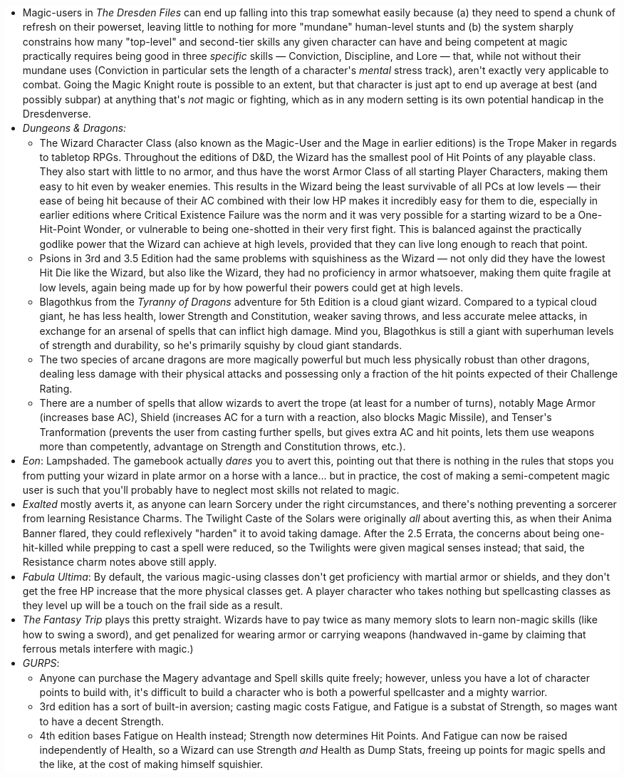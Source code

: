 -   Magic-users in _The Dresden Files_ can end up falling into this trap somewhat easily because (a) they need to spend a chunk of refresh on their powerset, leaving little to nothing for more "mundane" human-level stunts and (b) the system sharply constrains how many "top-level" and second-tier skills any given character can have and being competent at magic practically requires being good in three _specific_ skills — Conviction, Discipline, and Lore — that, while not without their mundane uses (Conviction in particular sets the length of a character's _mental_ stress track), aren't exactly very applicable to combat. Going the Magic Knight route is possible to an extent, but that character is just apt to end up average at best (and possibly subpar) at anything that's _not_ magic or fighting, which as in any modern setting is its own potential handicap in the Dresdenverse.
-   _Dungeons & Dragons:_
    -   The Wizard Character Class (also known as the Magic-User and the Mage in earlier editions) is the Trope Maker in regards to tabletop RPGs. Throughout the editions of D&D, the Wizard has the smallest pool of Hit Points of any playable class. They also start with little to no armor, and thus have the worst Armor Class of all starting Player Characters, making them easy to hit even by weaker enemies. This results in the Wizard being the least survivable of all PCs at low levels — their ease of being hit because of their AC combined with their low HP makes it incredibly easy for them to die, especially in earlier editions where Critical Existence Failure was the norm and it was very possible for a starting wizard to be a One-Hit-Point Wonder, or vulnerable to being one-shotted in their very first fight. This is balanced against the practically godlike power that the Wizard can achieve at high levels, provided that they can live long enough to reach that point.
    -   Psions in 3rd and 3.5 Edition had the same problems with squishiness as the Wizard — not only did they have the lowest Hit Die like the Wizard, but also like the Wizard, they had no proficiency in armor whatsoever, making them quite fragile at low levels, again being made up for by how powerful their powers could get at high levels.
    -   Blagothkus from the _Tyranny of Dragons_ adventure for 5th Edition is a cloud giant wizard. Compared to a typical cloud giant, he has less health, lower Strength and Constitution, weaker saving throws, and less accurate melee attacks, in exchange for an arsenal of spells that can inflict high damage. Mind you, Blagothkus is still a giant with superhuman levels of strength and durability, so he's primarily squishy by cloud giant standards.
    -   The two species of arcane dragons are more magically powerful but much less physically robust than other dragons, dealing less damage with their physical attacks and possessing only a fraction of the hit points expected of their Challenge Rating.
    -   There are a number of spells that allow wizards to avert the trope (at least for a number of turns), notably Mage Armor (increases base AC), Shield (increases AC for a turn with a reaction, also blocks Magic Missile), and Tenser's Tranformation (prevents the user from casting further spells, but gives extra AC and hit points, lets them use weapons more than competently, advantage on Strength and Constitution throws, etc.).
-   _Eon_: Lampshaded. The gamebook actually _dares_ you to avert this, pointing out that there is nothing in the rules that stops you from putting your wizard in plate armor on a horse with a lance... but in practice, the cost of making a semi-competent magic user is such that you'll probably have to neglect most skills not related to magic.
-   _Exalted_ mostly averts it, as anyone can learn Sorcery under the right circumstances, and there's nothing preventing a sorcerer from learning Resistance Charms. The Twilight Caste of the Solars were originally _all_ about averting this, as when their Anima Banner flared, they could reflexively "harden" it to avoid taking damage. After the 2.5 Errata, the concerns about being one-hit-killed while prepping to cast a spell were reduced, so the Twilights were given magical senses instead; that said, the Resistance charm notes above still apply.
-   _Fabula Ultima_: By default, the various magic-using classes don't get proficiency with martial armor or shields, and they don't get the free HP increase that the more physical classes get. A player character who takes nothing but spellcasting classes as they level up will be a touch on the frail side as a result.
-   _The Fantasy Trip_ plays this pretty straight. Wizards have to pay twice as many memory slots to learn non-magic skills (like how to swing a sword), and get penalized for wearing armor or carrying weapons (handwaved in-game by claiming that ferrous metals interfere with magic.)
-   _GURPS_:
    -   Anyone can purchase the Magery advantage and Spell skills quite freely; however, unless you have a lot of character points to build with, it's difficult to build a character who is both a powerful spellcaster and a mighty warrior.
    -   3rd edition has a sort of built-in aversion; casting magic costs Fatigue, and Fatigue is a substat of Strength, so mages want to have a decent Strength.
    -   4th edition bases Fatigue on Health instead; Strength now determines Hit Points. And Fatigue can now be raised independently of Health, so a Wizard can use Strength _and_ Health as Dump Stats, freeing up points for magic spells and the like, at the cost of making himself squishier.